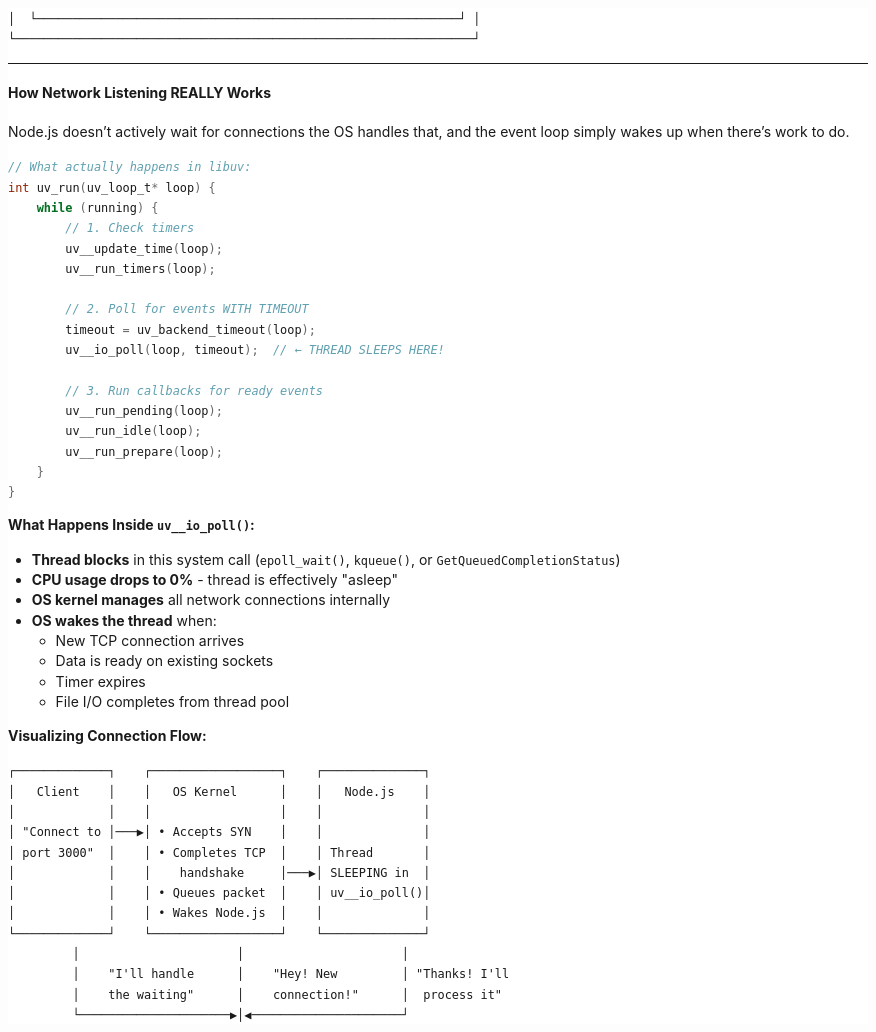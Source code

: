 ```text
│  └───────────────────────────────────────────────────────────┘ │
└────────────────────────────────────────────────────────────────┘
```

<hr class="hr-light" />

#### **How Network Listening REALLY Works**
Node.js doesn’t actively wait for connections the OS handles that, and the event loop simply wakes up when there’s work to do.

```c
// What actually happens in libuv:
int uv_run(uv_loop_t* loop) {
    while (running) {
        // 1. Check timers
        uv__update_time(loop);
        uv__run_timers(loop);
        
        // 2. Poll for events WITH TIMEOUT
        timeout = uv_backend_timeout(loop);
        uv__io_poll(loop, timeout);  // ← THREAD SLEEPS HERE!
        
        // 3. Run callbacks for ready events
        uv__run_pending(loop);
        uv__run_idle(loop);
        uv__run_prepare(loop);
    }
}
```

**What Happens Inside `uv__io_poll()`:**
- **Thread blocks** in this system call (`epoll_wait()`, `kqueue()`, or `GetQueuedCompletionStatus`)
- **CPU usage drops to 0%** - thread is effectively "asleep"
- **OS kernel manages** all network connections internally
- **OS wakes the thread** when:
    - New TCP connection arrives
    - Data is ready on existing sockets
    - Timer expires
    - File I/O completes from thread pool

**Visualizing Connection Flow:**
```text
┌─────────────┐    ┌──────────────────┐    ┌──────────────┐
│   Client    │    │   OS Kernel      │    │   Node.js    │
│             │    │                  │    │              │
│ "Connect to │───▶│ • Accepts SYN    │    │              │
│ port 3000"  │    │ • Completes TCP  │    │ Thread       │
│             │    │    handshake     │───▶│ SLEEPING in  │
│             │    │ • Queues packet  │    │ uv__io_poll()│
│             │    │ • Wakes Node.js  │    │              │
└─────────────┘    └──────────────────┘    └──────────────┘
         │                      │                      │
         │    "I'll handle      │    "Hey! New         │ "Thanks! I'll
         │    the waiting"      │    connection!"      │  process it"
         └─────────────────────▶│◀─────────────────────┘
```
